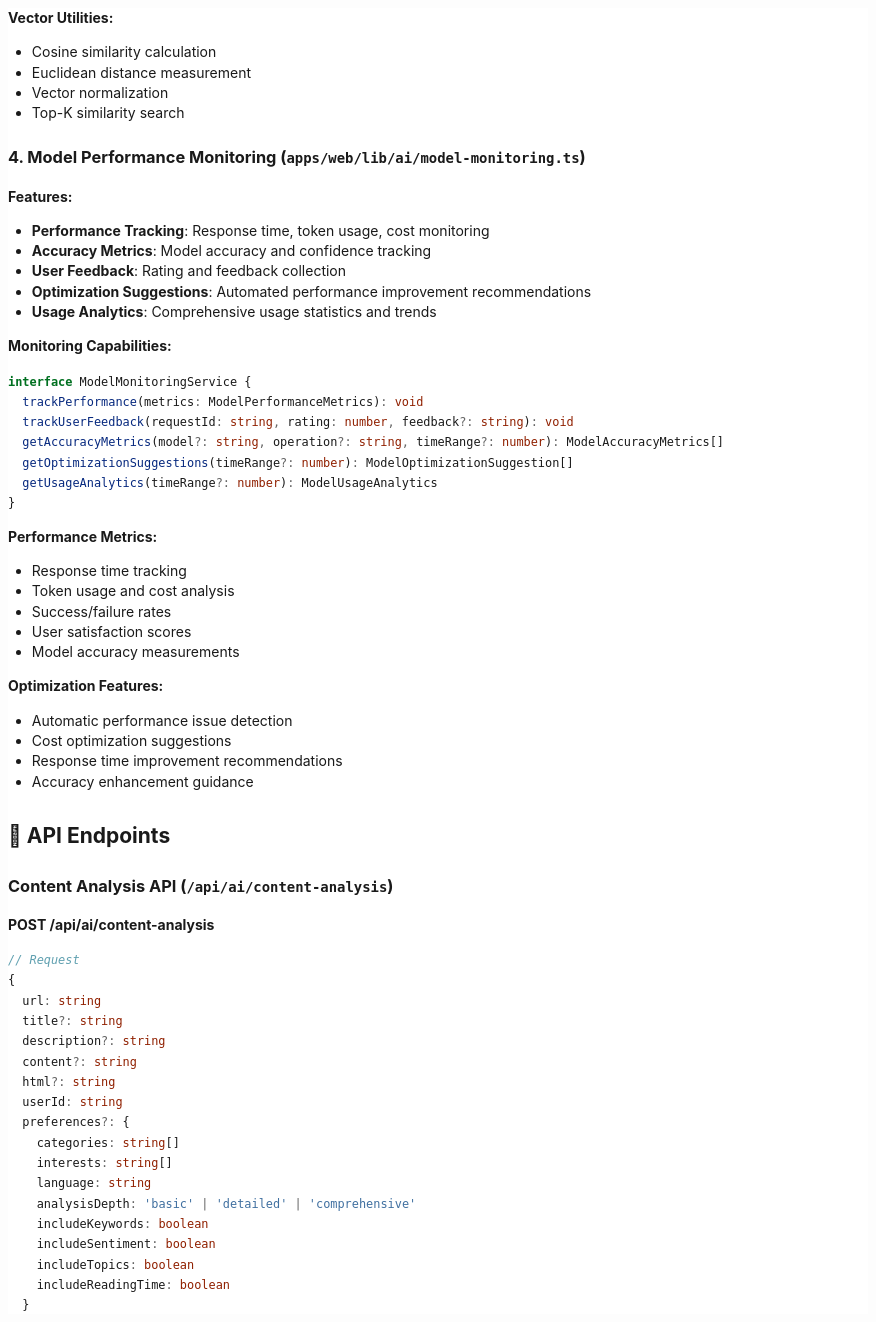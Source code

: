 **Vector Utilities:**
- Cosine similarity calculation
- Euclidean distance measurement
- Vector normalization
- Top-K similarity search

### 4. Model Performance Monitoring (`apps/web/lib/ai/model-monitoring.ts`)

**Features:**
- **Performance Tracking**: Response time, token usage, cost monitoring
- **Accuracy Metrics**: Model accuracy and confidence tracking
- **User Feedback**: Rating and feedback collection
- **Optimization Suggestions**: Automated performance improvement recommendations
- **Usage Analytics**: Comprehensive usage statistics and trends

**Monitoring Capabilities:**
```typescript
interface ModelMonitoringService {
  trackPerformance(metrics: ModelPerformanceMetrics): void
  trackUserFeedback(requestId: string, rating: number, feedback?: string): void
  getAccuracyMetrics(model?: string, operation?: string, timeRange?: number): ModelAccuracyMetrics[]
  getOptimizationSuggestions(timeRange?: number): ModelOptimizationSuggestion[]
  getUsageAnalytics(timeRange?: number): ModelUsageAnalytics
}
```

**Performance Metrics:**
- Response time tracking
- Token usage and cost analysis
- Success/failure rates
- User satisfaction scores
- Model accuracy measurements

**Optimization Features:**
- Automatic performance issue detection
- Cost optimization suggestions
- Response time improvement recommendations
- Accuracy enhancement guidance

## 🚀 API Endpoints

### Content Analysis API (`/api/ai/content-analysis`)

**POST /api/ai/content-analysis**
```typescript
// Request
{
  url: string
  title?: string
  description?: string
  content?: string
  html?: string
  userId: string
  preferences?: {
    categories: string[]
    interests: string[]
    language: string
    analysisDepth: 'basic' | 'detailed' | 'comprehensive'
    includeKeywords: boolean
    includeSentiment: boolean
    includeTopics: boolean
    includeReadingTime: boolean
  }
```